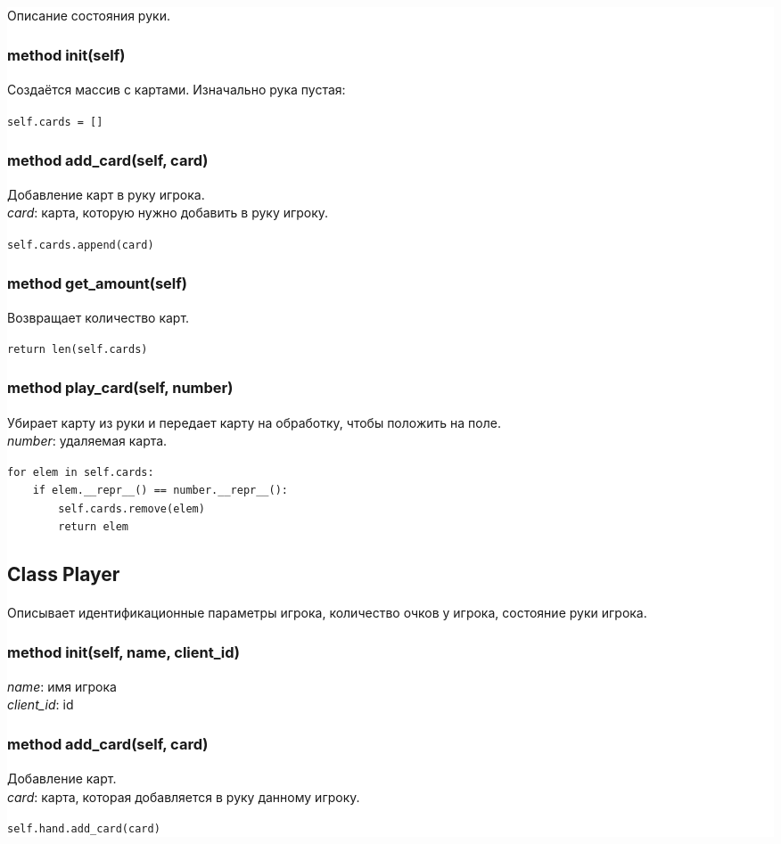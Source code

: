 Описание состояния руки.

### method __init__(self)

Создаётся массив с картами. Изначально рука пустая: <br>
```
self.cards = []
```

### method add_card(self, card)

Добавление карт в руку игрока.<br>
*card*: карта, которую нужно добавить в руку игроку.

```
self.cards.append(card)
```


### method get_amount(self)

Возвращает количество карт.

```
return len(self.cards)
```

### method play_card(self, number)

Убирает карту из руки и передает карту на обработку, чтобы положить на поле. <br>
*number*: удаляемая карта.<br>

```
for elem in self.cards:
    if elem.__repr__() == number.__repr__():
        self.cards.remove(elem)
        return elem
```


## Class Player

Описывает идентификационные параметры игрока, количество очков у игрока, состояние руки игрока.

### method  __init__(self, name, client_id)

*name*: имя игрока <br>
*client_id*: id <br>

### method  add_card(self, card)

Добавление карт. <br>
*card*: карта, которая добавляется в руку данному игроку. <br>

```
self.hand.add_card(card)
```
